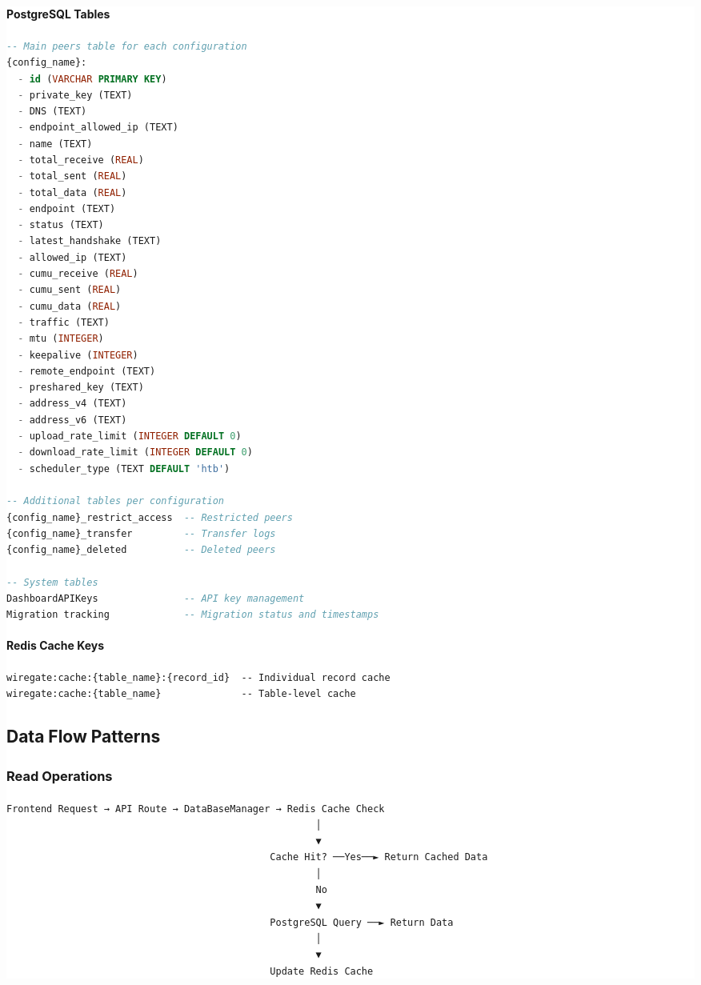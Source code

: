 #### PostgreSQL Tables
```sql
-- Main peers table for each configuration
{config_name}:
  - id (VARCHAR PRIMARY KEY)
  - private_key (TEXT)
  - DNS (TEXT)
  - endpoint_allowed_ip (TEXT)
  - name (TEXT)
  - total_receive (REAL)
  - total_sent (REAL)
  - total_data (REAL)
  - endpoint (TEXT)
  - status (TEXT)
  - latest_handshake (TEXT)
  - allowed_ip (TEXT)
  - cumu_receive (REAL)
  - cumu_sent (REAL)
  - cumu_data (REAL)
  - traffic (TEXT)
  - mtu (INTEGER)
  - keepalive (INTEGER)
  - remote_endpoint (TEXT)
  - preshared_key (TEXT)
  - address_v4 (TEXT)
  - address_v6 (TEXT)
  - upload_rate_limit (INTEGER DEFAULT 0)
  - download_rate_limit (INTEGER DEFAULT 0)
  - scheduler_type (TEXT DEFAULT 'htb')

-- Additional tables per configuration
{config_name}_restrict_access  -- Restricted peers
{config_name}_transfer         -- Transfer logs
{config_name}_deleted          -- Deleted peers

-- System tables
DashboardAPIKeys               -- API key management
Migration tracking             -- Migration status and timestamps
```

#### Redis Cache Keys
```
wiregate:cache:{table_name}:{record_id}  -- Individual record cache
wiregate:cache:{table_name}              -- Table-level cache
```

## Data Flow Patterns

### Read Operations
```
Frontend Request → API Route → DataBaseManager → Redis Cache Check
                                                      │
                                                      ▼
                                              Cache Hit? ──Yes──► Return Cached Data
                                                      │
                                                      No
                                                      ▼
                                              PostgreSQL Query ──► Return Data
                                                      │
                                                      ▼
                                              Update Redis Cache
```
